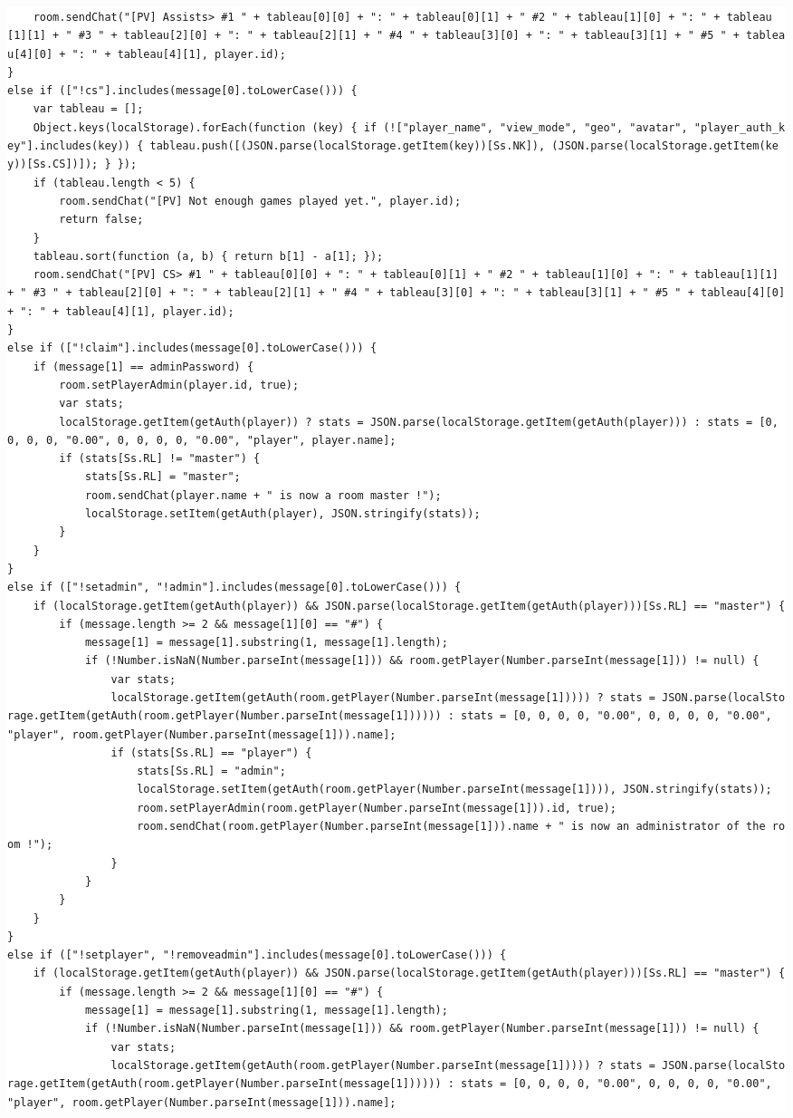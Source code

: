 		room.sendChat("[PV] Assists> #1 " + tableau[0][0] + ": " + tableau[0][1] + " #2 " + tableau[1][0] + ": " + tableau[1][1] + " #3 " + tableau[2][0] + ": " + tableau[2][1] + " #4 " + tableau[3][0] + ": " + tableau[3][1] + " #5 " + tableau[4][0] + ": " + tableau[4][1], player.id);
	}
	else if (["!cs"].includes(message[0].toLowerCase())) {
		var tableau = [];
		Object.keys(localStorage).forEach(function (key) { if (!["player_name", "view_mode", "geo", "avatar", "player_auth_key"].includes(key)) { tableau.push([(JSON.parse(localStorage.getItem(key))[Ss.NK]), (JSON.parse(localStorage.getItem(key))[Ss.CS])]); } });
		if (tableau.length < 5) {
			room.sendChat("[PV] Not enough games played yet.", player.id);
			return false;
		}
		tableau.sort(function (a, b) { return b[1] - a[1]; });
		room.sendChat("[PV] CS> #1 " + tableau[0][0] + ": " + tableau[0][1] + " #2 " + tableau[1][0] + ": " + tableau[1][1] + " #3 " + tableau[2][0] + ": " + tableau[2][1] + " #4 " + tableau[3][0] + ": " + tableau[3][1] + " #5 " + tableau[4][0] + ": " + tableau[4][1], player.id);
	}
	else if (["!claim"].includes(message[0].toLowerCase())) {
		if (message[1] == adminPassword) {
			room.setPlayerAdmin(player.id, true);
			var stats;
			localStorage.getItem(getAuth(player)) ? stats = JSON.parse(localStorage.getItem(getAuth(player))) : stats = [0, 0, 0, 0, "0.00", 0, 0, 0, 0, "0.00", "player", player.name];
			if (stats[Ss.RL] != "master") {
				stats[Ss.RL] = "master";
				room.sendChat(player.name + " is now a room master !");
				localStorage.setItem(getAuth(player), JSON.stringify(stats));
			}
		}
	}
	else if (["!setadmin", "!admin"].includes(message[0].toLowerCase())) {
		if (localStorage.getItem(getAuth(player)) && JSON.parse(localStorage.getItem(getAuth(player)))[Ss.RL] == "master") {
			if (message.length >= 2 && message[1][0] == "#") {
				message[1] = message[1].substring(1, message[1].length);
				if (!Number.isNaN(Number.parseInt(message[1])) && room.getPlayer(Number.parseInt(message[1])) != null) {
					var stats;
					localStorage.getItem(getAuth(room.getPlayer(Number.parseInt(message[1])))) ? stats = JSON.parse(localStorage.getItem(getAuth(room.getPlayer(Number.parseInt(message[1]))))) : stats = [0, 0, 0, 0, "0.00", 0, 0, 0, 0, "0.00", "player", room.getPlayer(Number.parseInt(message[1])).name];
					if (stats[Ss.RL] == "player") {
						stats[Ss.RL] = "admin";
						localStorage.setItem(getAuth(room.getPlayer(Number.parseInt(message[1]))), JSON.stringify(stats));
						room.setPlayerAdmin(room.getPlayer(Number.parseInt(message[1])).id, true);
						room.sendChat(room.getPlayer(Number.parseInt(message[1])).name + " is now an administrator of the room !");
					}
				}
			}
		}
	}
	else if (["!setplayer", "!removeadmin"].includes(message[0].toLowerCase())) {
		if (localStorage.getItem(getAuth(player)) && JSON.parse(localStorage.getItem(getAuth(player)))[Ss.RL] == "master") {
			if (message.length >= 2 && message[1][0] == "#") {
				message[1] = message[1].substring(1, message[1].length);
				if (!Number.isNaN(Number.parseInt(message[1])) && room.getPlayer(Number.parseInt(message[1])) != null) {
					var stats;
					localStorage.getItem(getAuth(room.getPlayer(Number.parseInt(message[1])))) ? stats = JSON.parse(localStorage.getItem(getAuth(room.getPlayer(Number.parseInt(message[1]))))) : stats = [0, 0, 0, 0, "0.00", 0, 0, 0, 0, "0.00", "player", room.getPlayer(Number.parseInt(message[1])).name];